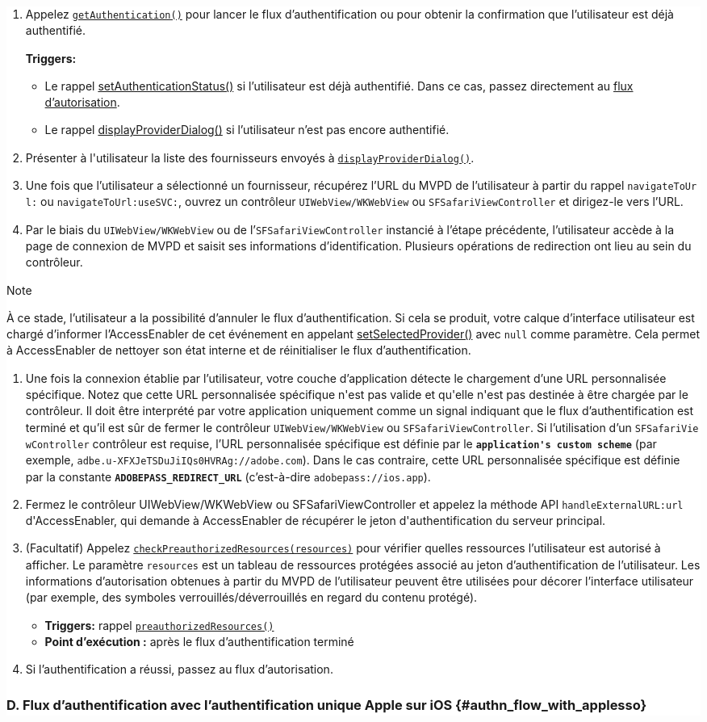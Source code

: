 1. Appelez [`getAuthentication()`](#$getAuthN) pour lancer le flux d’authentification ou pour obtenir la confirmation que l’utilisateur est déjà
authentifié.

   **Triggers:**

   * Le rappel [setAuthenticationStatus()](#$setAuthNStatus) si l’utilisateur est déjà authentifié. Dans ce cas, passez directement au [flux d’autorisation](#authz_flow).

   * Le rappel [displayProviderDialog()](#$dispProvDialog) si l’utilisateur n’est pas encore authentifié.

1. Présenter à l&#39;utilisateur la liste des fournisseurs envoyés à
   [`displayProviderDialog()`](#dispProvDialog).

1. Une fois que l’utilisateur a sélectionné un fournisseur, récupérez l’URL du MVPD de l’utilisateur à partir du rappel `navigateToUrl:` ou `navigateToUrl:useSVC:`, ouvrez un contrôleur `UIWebView/WKWebView` ou `SFSafariViewController` et dirigez-le vers l’URL.

1. Par le biais du `UIWebView/WKWebView` ou de l’`SFSafariViewController` instancié à l’étape précédente, l’utilisateur accède à la page de connexion de MVPD et saisit ses informations d’identification. Plusieurs opérations de redirection ont lieu au sein du contrôleur.</br>

>[!NOTE]
>
>À ce stade, l’utilisateur a la possibilité d’annuler le flux d’authentification. Si cela se produit, votre calque d’interface utilisateur est chargé d’informer l’AccessEnabler de cet événement en appelant [setSelectedProvider()](#setSelProv) avec `null` comme paramètre. Cela permet à AccessEnabler de nettoyer son état interne et de réinitialiser le flux d’authentification.

1. Une fois la connexion établie par l’utilisateur, votre couche d’application détecte le chargement d’une URL personnalisée spécifique. Notez que cette URL personnalisée spécifique n&#39;est pas valide et qu&#39;elle n&#39;est pas destinée à être chargée par le contrôleur. Il doit être interprété par votre application uniquement comme un signal indiquant que le flux d’authentification est terminé et qu’il est sûr de fermer le contrôleur `UIWebView/WKWebView` ou `SFSafariViewController`. Si l’utilisation d’un `SFSafariViewController` contrôleur est requise, l’URL personnalisée spécifique est définie par le **`application's custom scheme`** (par exemple, `adbe.u-XFXJeTSDuJiIQs0HVRAg://adobe.com`). Dans le cas contraire, cette URL personnalisée spécifique est définie par la constante **`ADOBEPASS_REDIRECT_URL`** (c’est-à-dire `adobepass://ios.app`).

1. Fermez le contrôleur UIWebView/WKWebView ou SFSafariViewController et appelez la méthode API `handleExternalURL:url` d&#39;AccessEnabler, qui demande à AccessEnabler de récupérer le jeton d&#39;authentification du serveur principal.

1. (Facultatif) Appelez [`checkPreauthorizedResources(resources)`](#$checkPreauth) pour vérifier quelles ressources l’utilisateur est autorisé à afficher. Le paramètre `resources` est un tableau de ressources protégées associé au jeton d’authentification de l’utilisateur. Les informations d’autorisation obtenues à partir du MVPD de l’utilisateur peuvent être utilisées pour décorer l’interface utilisateur (par exemple, des symboles verrouillés/déverrouillés en regard du contenu protégé).

   * **Triggers:** rappel [`preauthorizedResources()`](#preauthResources)
   * **Point d’exécution :** après le flux d’authentification terminé

1. Si l’authentification a réussi, passez au flux d’autorisation.

### D. Flux d’authentification avec l’authentification unique Apple sur iOS {#authn_flow_with_applesso}
